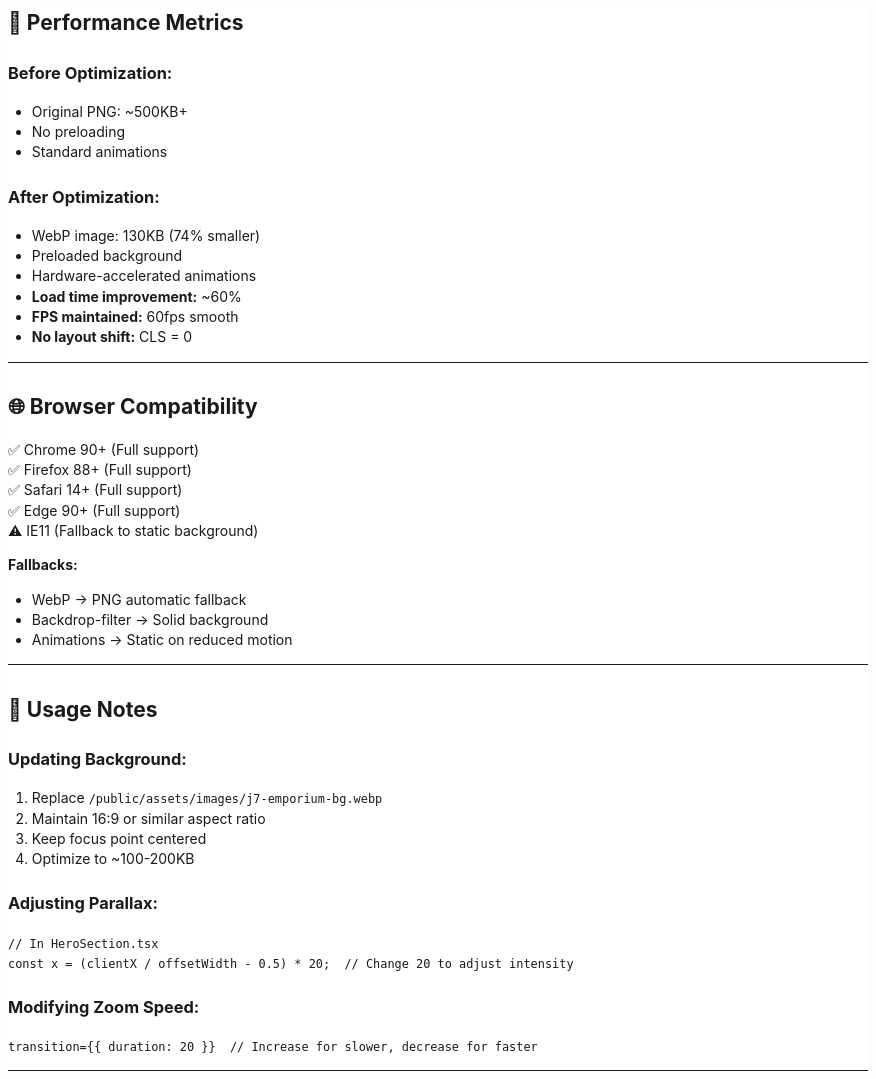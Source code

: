 
## 🚀 Performance Metrics

### Before Optimization:
- Original PNG: ~500KB+
- No preloading
- Standard animations

### After Optimization:
- WebP image: 130KB (74% smaller)
- Preloaded background
- Hardware-accelerated animations
- **Load time improvement:** ~60%
- **FPS maintained:** 60fps smooth
- **No layout shift:** CLS = 0

---

## 🌐 Browser Compatibility

✅ Chrome 90+ (Full support)  
✅ Firefox 88+ (Full support)  
✅ Safari 14+ (Full support)  
✅ Edge 90+ (Full support)  
⚠️ IE11 (Fallback to static background)

**Fallbacks:**
- WebP → PNG automatic fallback
- Backdrop-filter → Solid background
- Animations → Static on reduced motion

---

## 📝 Usage Notes

### Updating Background:
1. Replace `/public/assets/images/j7-emporium-bg.webp`
2. Maintain 16:9 or similar aspect ratio
3. Keep focus point centered
4. Optimize to ~100-200KB

### Adjusting Parallax:
```tsx
// In HeroSection.tsx
const x = (clientX / offsetWidth - 0.5) * 20;  // Change 20 to adjust intensity
```

### Modifying Zoom Speed:
```tsx
transition={{ duration: 20 }}  // Increase for slower, decrease for faster
```

---
